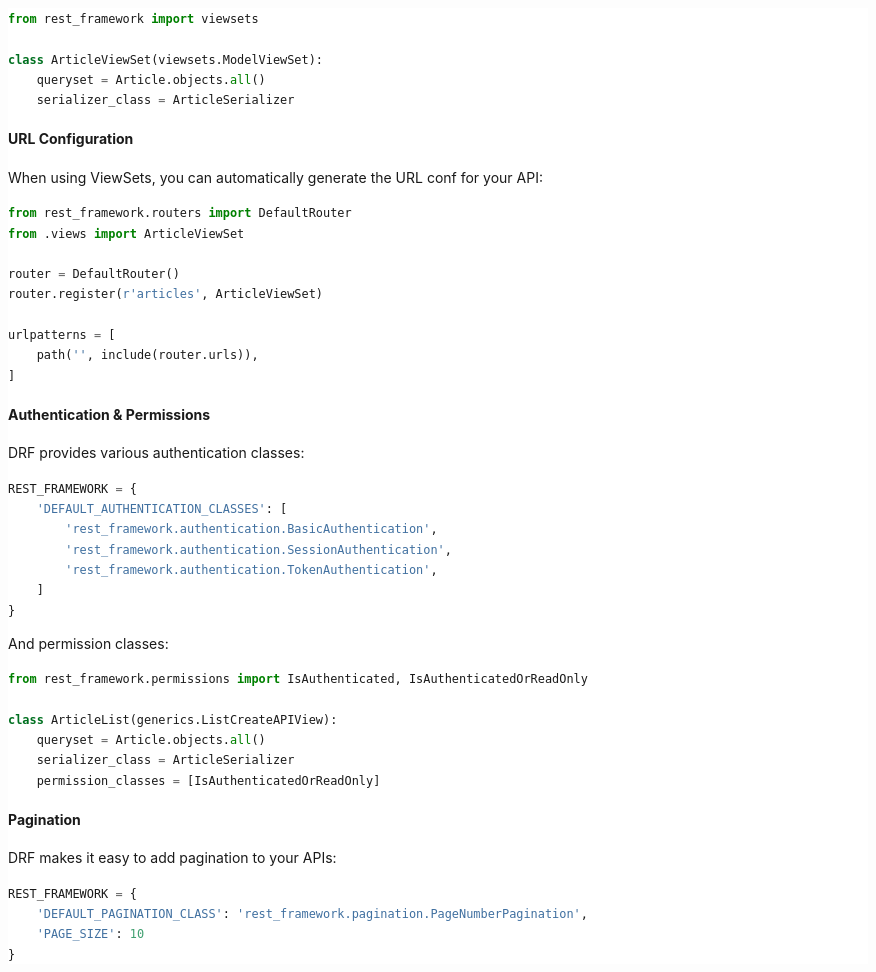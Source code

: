 ```python
from rest_framework import viewsets

class ArticleViewSet(viewsets.ModelViewSet):
    queryset = Article.objects.all()
    serializer_class = ArticleSerializer
```

#### URL Configuration

When using ViewSets, you can automatically generate the URL conf for your API:

```python
from rest_framework.routers import DefaultRouter
from .views import ArticleViewSet

router = DefaultRouter()
router.register(r'articles', ArticleViewSet)

urlpatterns = [
    path('', include(router.urls)),
]
```

#### Authentication & Permissions

DRF provides various authentication classes:

```python
REST_FRAMEWORK = {
    'DEFAULT_AUTHENTICATION_CLASSES': [
        'rest_framework.authentication.BasicAuthentication',
        'rest_framework.authentication.SessionAuthentication',
        'rest_framework.authentication.TokenAuthentication',
    ]
}
```

And permission classes:

```python
from rest_framework.permissions import IsAuthenticated, IsAuthenticatedOrReadOnly

class ArticleList(generics.ListCreateAPIView):
    queryset = Article.objects.all()
    serializer_class = ArticleSerializer
    permission_classes = [IsAuthenticatedOrReadOnly]
```

#### Pagination

DRF makes it easy to add pagination to your APIs:

```python
REST_FRAMEWORK = {
    'DEFAULT_PAGINATION_CLASS': 'rest_framework.pagination.PageNumberPagination',
    'PAGE_SIZE': 10
}
```

